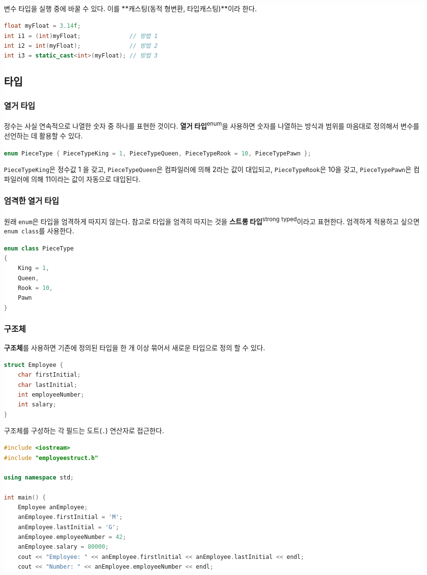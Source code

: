 변수 타입을 실행 중에 바꿀 수 있다. 이를 **캐스팅(동적 형변환, 타입캐스팅)**이라 한다.
```c++
float myFloat = 3.14f;
int	i1 = (int)myFloat;              // 방법 1
int	i2 = int(myFloat);              // 방법 2
int	i3 = static_cast<int>(myFloat); // 방법 3
```

## 타입

### 열거 타입

정수는 사실 연속적으로 나열한 숫자 중 하나를 표현한 것이다. **열거 타입**<sup>enum</sup>을 사용하면 숫자를 나열하는 방식과 범위를 마음대로 정의해서 변수를 선언하는 데 활용할 수 있다.

```C++
enum PieceType { PieceTypeKing = 1, PieceTypeQueen, PieceTypeRook = 10, PieceTypePawn };
```
`PieceTypeKing`은 정수값 1 을 갖고, `PieceTypeQueen`은 컴파일러에 의해 2라는 값이 대입되고, `PieceTypeRook`은 10을 갖고, `PieceTypePawn`은 컴파일러에 의해 11이라는 값이 자동으로 대입된다.

### 엄격한 열거 타입

원래 `enum`은 타입을 엄격하게 따지지 않는다. 참고로 타입을 엄격히 따지는 것을 **스트롱 타입**<sup>strong</sup> <sup>typed</sup>이라고 표현한다.
엄격하게 적용하고 싶으면 `enum class`를 사용한다.

```c++
enum class PieceType
{
	King = 1,
	Queen,
	Rook = 10,
	Pawn
}
```



### 구조체
**구조체**를 사용하면 기존에 정의된 타입을 한 개 이상 묶어서 새로운 타입으로 정의 할 수 있다.

```c++
struct Employee {
	char firstInitial;
	char lastInitial;
	int employeeNumber;
	int salary;
}
```



구조체를 구성하는 각 필드는 도트(`.`) 연산자로 접근한다.
```c++
#include <iostream>
#include "employeestruct.h"

using namespace std;

int main() {
	Employee anEmployee;
	anEmployee.firstInitial = 'M';
	anEmployee.lastInitial = 'G';
	anEmployee.employeeNumber = 42;
	anEmployee.salary = 80000;
	cout << "Employee: " << anEmployee.firstlnitial << anEmployee.lastInitial << endl;
	cout << "Number: " << anEmployee.employeeNumber << endl;
```